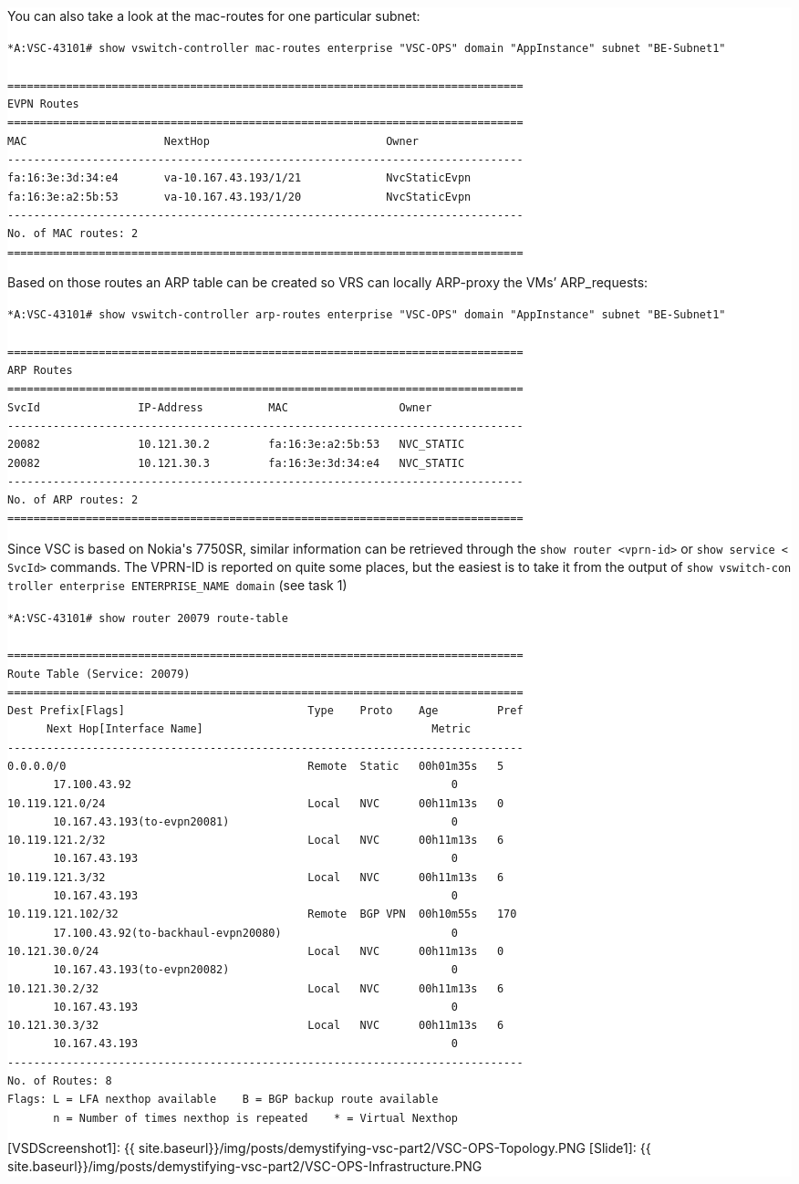 You can also take a look at the mac-routes for one particular subnet:

    *A:VSC-43101# show vswitch-controller mac-routes enterprise "VSC-OPS" domain "AppInstance" subnet "BE-Subnet1"

    ===============================================================================
    EVPN Routes
    ===============================================================================
    MAC                     NextHop                           Owner
    -------------------------------------------------------------------------------
    fa:16:3e:3d:34:e4       va-10.167.43.193/1/21             NvcStaticEvpn
    fa:16:3e:a2:5b:53       va-10.167.43.193/1/20             NvcStaticEvpn
    -------------------------------------------------------------------------------
    No. of MAC routes: 2
    ===============================================================================

Based on those routes an ARP table can be created so VRS can locally ARP-proxy the VMs’ ARP_requests:

    *A:VSC-43101# show vswitch-controller arp-routes enterprise "VSC-OPS" domain "AppInstance" subnet "BE-Subnet1"

    ===============================================================================
    ARP Routes
    ===============================================================================
    SvcId               IP-Address          MAC                 Owner
    -------------------------------------------------------------------------------
    20082               10.121.30.2         fa:16:3e:a2:5b:53   NVC_STATIC
    20082               10.121.30.3         fa:16:3e:3d:34:e4   NVC_STATIC
    -------------------------------------------------------------------------------
    No. of ARP routes: 2
    ===============================================================================

Since VSC is based on Nokia's 7750SR, similar information can be retrieved through the `show router <vprn-id>` or `show service <SvcId>` commands.
The VPRN-ID is reported on quite some places, but the easiest is to take it from the output of `show vswitch-controller enterprise ENTERPRISE_NAME domain`  (see task 1)

    *A:VSC-43101# show router 20079 route-table

    ===============================================================================
    Route Table (Service: 20079)
    ===============================================================================
    Dest Prefix[Flags]                            Type    Proto    Age         Pref
          Next Hop[Interface Name]                                   Metric
    -------------------------------------------------------------------------------
    0.0.0.0/0                                     Remote  Static   00h01m35s   5
           17.100.43.92                                                 0
    10.119.121.0/24                               Local   NVC      00h11m13s   0
           10.167.43.193(to-evpn20081)                                  0
    10.119.121.2/32                               Local   NVC      00h11m13s   6
           10.167.43.193                                                0
    10.119.121.3/32                               Local   NVC      00h11m13s   6
           10.167.43.193                                                0
    10.119.121.102/32                             Remote  BGP VPN  00h10m55s   170
           17.100.43.92(to-backhaul-evpn20080)                          0
    10.121.30.0/24                                Local   NVC      00h11m13s   0
           10.167.43.193(to-evpn20082)                                  0
    10.121.30.2/32                                Local   NVC      00h11m13s   6
           10.167.43.193                                                0
    10.121.30.3/32                                Local   NVC      00h11m13s   6
           10.167.43.193                                                0
    -------------------------------------------------------------------------------
    No. of Routes: 8
    Flags: L = LFA nexthop available    B = BGP backup route available
           n = Number of times nexthop is repeated    * = Virtual Nexthop

[VSDScreenshot1]:  {{ site.baseurl}}/img/posts/demystifying-vsc-part2/VSC-OPS-Topology.PNG
[Slide1]: {{ site.baseurl}}/img/posts/demystifying-vsc-part2/VSC-OPS-Infrastructure.PNG